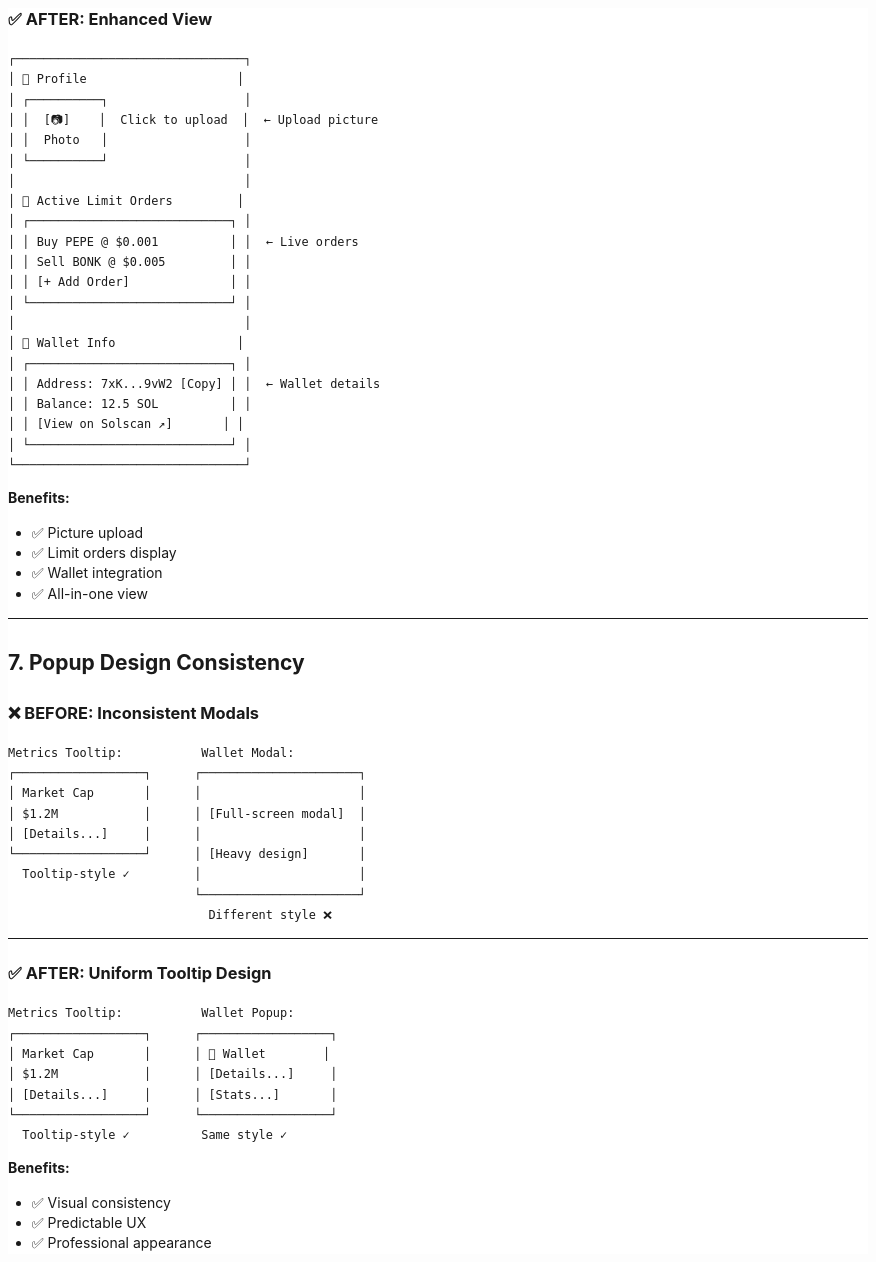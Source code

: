 
### ✅ AFTER: Enhanced View
```
┌────────────────────────────────┐
│ 👤 Profile                     │
│ ┌──────────┐                   │
│ │  [📷]    │  Click to upload  │  ← Upload picture
│ │  Photo   │                   │
│ └──────────┘                   │
│                                │
│ 💼 Active Limit Orders         │
│ ┌────────────────────────────┐ │
│ │ Buy PEPE @ $0.001          │ │  ← Live orders
│ │ Sell BONK @ $0.005         │ │
│ │ [+ Add Order]              │ │
│ └────────────────────────────┘ │
│                                │
│ 👛 Wallet Info                 │
│ ┌────────────────────────────┐ │
│ │ Address: 7xK...9vW2 [Copy] │ │  ← Wallet details
│ │ Balance: 12.5 SOL          │ │
│ │ [View on Solscan ↗]       │ │
│ └────────────────────────────┘ │
└────────────────────────────────┘
```
**Benefits:**
- ✅ Picture upload
- ✅ Limit orders display
- ✅ Wallet integration
- ✅ All-in-one view

---

## 7. Popup Design Consistency

### ❌ BEFORE: Inconsistent Modals
```
Metrics Tooltip:           Wallet Modal:
┌──────────────────┐      ┌──────────────────────┐
│ Market Cap       │      │                      │
│ $1.2M            │      │ [Full-screen modal]  │
│ [Details...]     │      │                      │
└──────────────────┘      │ [Heavy design]       │
  Tooltip-style ✓         │                      │
                          └──────────────────────┘
                            Different style ❌
```

---

### ✅ AFTER: Uniform Tooltip Design
```
Metrics Tooltip:           Wallet Popup:
┌──────────────────┐      ┌──────────────────┐
│ Market Cap       │      │ 👛 Wallet        │
│ $1.2M            │      │ [Details...]     │
│ [Details...]     │      │ [Stats...]       │
└──────────────────┘      └──────────────────┘
  Tooltip-style ✓          Same style ✓
```
**Benefits:**
- ✅ Visual consistency
- ✅ Predictable UX
- ✅ Professional appearance